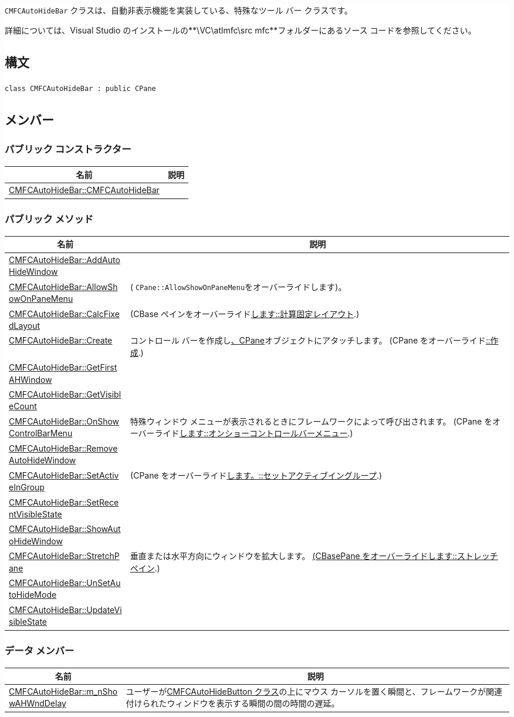 `CMFCAutoHideBar` クラスは、自動非表示機能を実装している、特殊なツール バー クラスです。

詳細については、Visual Studio のインストールの**\\VC\\atlmfc\\src mfc**フォルダーにあるソース コードを参照してください。

## <a name="syntax"></a>構文

```
class CMFCAutoHideBar : public CPane
```

## <a name="members"></a>メンバー

### <a name="public-constructors"></a>パブリック コンストラクター

|名前|説明|
|----------|-----------------|
|[CMFCAutoHideBar::CMFCAutoHideBar](#cmfcautohidebar)||

### <a name="public-methods"></a>パブリック メソッド

|名前|説明|
|----------|-----------------|
|[CMFCAutoHideBar::AddAutoHideWindow](#addautohidewindow)||
|[CMFCAutoHideBar::AllowShowOnPaneMenu](#allowshowonpanemenu)|( `CPane::AllowShowOnPaneMenu`をオーバーライドします)。|
|[CMFCAutoHideBar::CalcFixedLayout](#calcfixedlayout)|(CBase ペインをオーバーライド[します::計算固定レイアウト](../../mfc/reference/cbasepane-class.md#calcfixedlayout).)|
|[CMFCAutoHideBar::Create](#create)|コントロール バーを作成し[、CPane](../../mfc/reference/cpane-class.md)オブジェクトにアタッチします。 (CPane をオーバーライド[::作成](../../mfc/reference/cpane-class.md#create).)|
|[CMFCAutoHideBar::GetFirstAHWindow](#getfirstahwindow)||
|[CMFCAutoHideBar::GetVisibleCount](#getvisiblecount)||
|[CMFCAutoHideBar::OnShowControlBarMenu](#onshowcontrolbarmenu)|特殊ウィンドウ メニューが表示されるときにフレームワークによって呼び出されます。 (CPane をオーバーライド[します::オンショーコントロールバーメニュー](../../mfc/reference/cpane-class.md#onshowcontrolbarmenu).)|
|[CMFCAutoHideBar::RemoveAutoHideWindow](#removeautohidewindow)||
|[CMFCAutoHideBar::SetActiveInGroup](#setactiveingroup)|(CPane をオーバーライド[します。::セットアクティブイングループ](../../mfc/reference/cpane-class.md#setactiveingroup).)|
|[CMFCAutoHideBar::SetRecentVisibleState](#setrecentvisiblestate)||
|[CMFCAutoHideBar::ShowAutoHideWindow](#showautohidewindow)||
|[CMFCAutoHideBar::StretchPane](#stretchpane)|垂直または水平方向にウィンドウを拡大します。 [(CBasePane をオーバーライドします::ストレッチペイン](../../mfc/reference/cbasepane-class.md#stretchpane).)|
|[CMFCAutoHideBar::UnSetAutoHideMode](#unsetautohidemode)||
|[CMFCAutoHideBar::UpdateVisibleState](#updatevisiblestate)||

### <a name="data-members"></a>データ メンバー

|名前|説明|
|----------|-----------------|
|[CMFCAutoHideBar::m_nShowAHWndDelay](#m_nshowahwnddelay)|ユーザーが[CMFCAutoHideButton クラス](../../mfc/reference/cmfcautohidebutton-class.md)の上にマウス カーソルを置く瞬間と、フレームワークが関連付けられたウィンドウを表示する瞬間の間の時間の遅延。|
